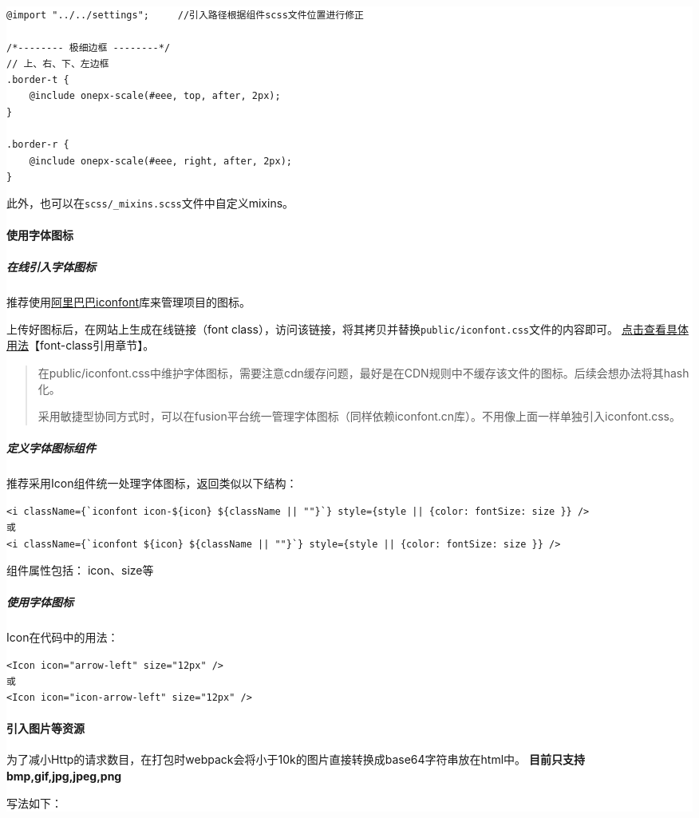 ```
@import "../../settings";     //引入路径根据组件scss文件位置进行修正

/*-------- 极细边框 --------*/
// 上、右、下、左边框
.border-t {
    @include onepx-scale(#eee, top, after, 2px);
}

.border-r {
    @include onepx-scale(#eee, right, after, 2px);
}
```

此外，也可以在`scss/_mixins.scss`文件中自定义mixins。

#### 使用字体图标

##### 在线引入字体图标

推荐使用[阿里巴巴iconfont](http://www.iconfont.cn)库来管理项目的图标。

上传好图标后，在网站上生成在线链接（font class），访问该链接，将其拷贝并替换`public/iconfont.css`文件的内容即可。  [点击查看具体用法](http://www.iconfont.cn/help/detail?spm=a313x.7781069.1998910419.d8cf4382a&helptype=code)【font-class引用章节】。

> 在public/iconfont.css中维护字体图标，需要注意cdn缓存问题，最好是在CDN规则中不缓存该文件的图标。后续会想办法将其hash化。
>
> 采用敏捷型协同方式时，可以在fusion平台统一管理字体图标（同样依赖iconfont.cn库）。不用像上面一样单独引入iconfont.css。

##### 定义字体图标组件

推荐采用Icon组件统一处理字体图标，返回类似以下结构：

```
<i className={`iconfont icon-${icon} ${className || ""}`} style={style || {color: fontSize: size }} />
或
<i className={`iconfont ${icon} ${className || ""}`} style={style || {color: fontSize: size }} />
```

组件属性包括： icon、size等

##### 使用字体图标

Icon在代码中的用法：

```
<Icon icon="arrow-left" size="12px" />
或
<Icon icon="icon-arrow-left" size="12px" />
```

#### 引入图片等资源

为了减小Http的请求数目，在打包时webpack会将小于10k的图片直接转换成base64字符串放在html中。
**目前只支持bmp,gif,jpg,jpeg,png**

写法如下：
